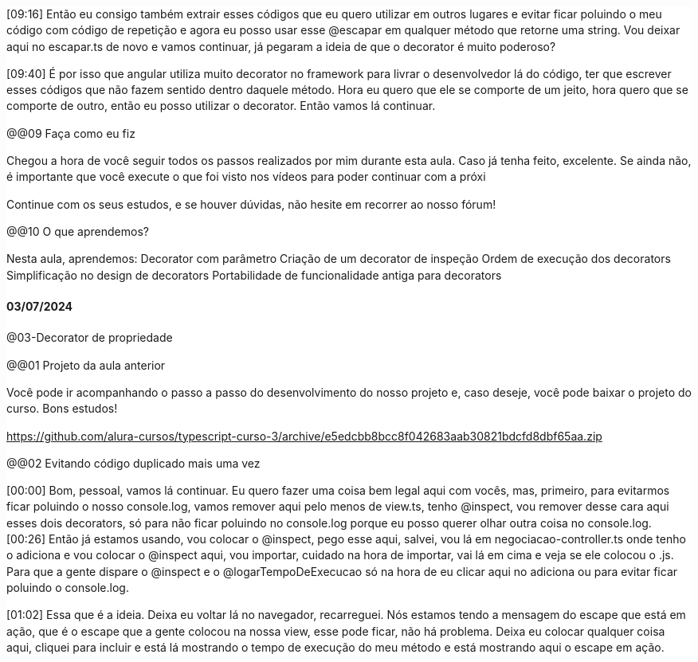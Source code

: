 [09:16] Então eu consigo também extrair esses códigos que eu quero utilizar em outros lugares e evitar ficar poluindo o meu código com código de repetição e agora eu posso usar esse @escapar em qualquer método que retorne uma string. Vou deixar aqui no escapar.ts de novo e vamos continuar, já pegaram a ideia de que o decorator é muito poderoso?

[09:40] É por isso que angular utiliza muito decorator no framework para livrar o desenvolvedor lá do código, ter que escrever esses códigos que não fazem sentido dentro daquele método. Hora eu quero que ele se comporte de um jeito, hora quero que se comporte de outro, então eu posso utilizar o decorator. Então vamos lá continuar.

@@09
Faça como eu fiz

Chegou a hora de você seguir todos os passos realizados por mim durante esta aula. Caso já tenha feito, excelente. Se ainda não, é importante que você execute o que foi visto nos vídeos para poder continuar com a próxi

Continue com os seus estudos, e se houver dúvidas, não hesite em recorrer ao nosso fórum!

@@10
O que aprendemos?

Nesta aula, aprendemos:
Decorator com parâmetro
Criação de um decorator de inspeção
Ordem de execução dos decorators
Simplificação no design de decorators
Portabilidade de funcionalidade antiga para decorators

#### 03/07/2024

@03-Decorator de propriedade

@@01
Projeto da aula anterior

Você pode ir acompanhando o passo a passo do desenvolvimento do nosso projeto e, caso deseje, você pode baixar o projeto do curso.
Bons estudos!

https://github.com/alura-cursos/typescript-curso-3/archive/e5edcbb8bcc8f042683aab30821bdcfd8dbf65aa.zip

@@02
Evitando código duplicado mais uma vez

[00:00] Bom, pessoal, vamos lá continuar. Eu quero fazer uma coisa bem legal aqui com vocês, mas, primeiro, para evitarmos ficar poluindo o nosso console.log, vamos remover aqui pelo menos de view.ts, tenho @inspect, vou remover desse cara aqui esses dois decorators, só para não ficar poluindo no console.log porque eu posso querer olhar outra coisa no console.log.
[00:26] Então já estamos usando, vou colocar o @inspect, pego esse aqui, salvei, vou lá em negociacao-controller.ts onde tenho o adiciona e vou colocar o @inspect aqui, vou importar, cuidado na hora de importar, vai lá em cima e veja se ele colocou o .js. Para que a gente dispare o @inspect e o @logarTempoDeExecucao só na hora de eu clicar aqui no adiciona ou para evitar ficar poluindo o console.log.

[01:02] Essa que é a ideia. Deixa eu voltar lá no navegador, recarreguei. Nós estamos tendo a mensagem do escape que está em ação, que é o escape que a gente colocou na nossa view, esse pode ficar, não há problema. Deixa eu colocar qualquer coisa aqui, cliquei para incluir e está lá mostrando o tempo de execução do meu método e está mostrando aqui o escape em ação.
